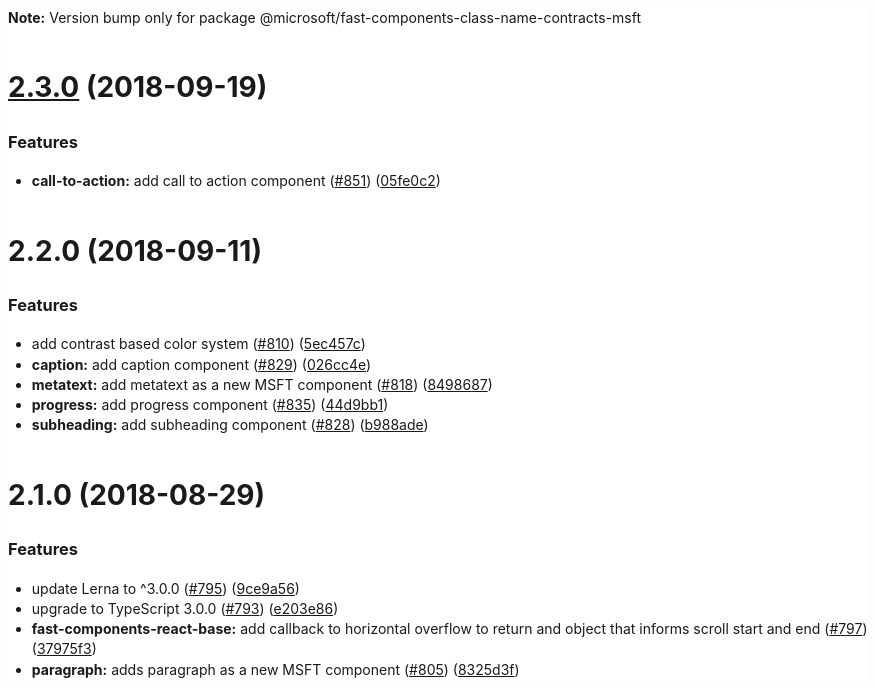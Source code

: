 **Note:** Version bump only for package @microsoft/fast-components-class-name-contracts-msft





<a name="2.3.0"></a>
# [2.3.0](https://github.com/Microsoft/fast-dna/compare/@microsoft/fast-components-class-name-contracts-msft@2.2.0...@microsoft/fast-components-class-name-contracts-msft@2.3.0) (2018-09-19)


### Features

* **call-to-action:** add call to action component ([#851](https://github.com/Microsoft/fast-dna/issues/851)) ([05fe0c2](https://github.com/Microsoft/fast-dna/commit/05fe0c2))





<a name="2.2.0"></a>
# 2.2.0 (2018-09-11)


### Features

* add contrast based color system ([#810](https://github.com/Microsoft/fast-dna/issues/810)) ([5ec457c](https://github.com/Microsoft/fast-dna/commit/5ec457c))
* **caption:** add caption component ([#829](https://github.com/Microsoft/fast-dna/issues/829)) ([026cc4e](https://github.com/Microsoft/fast-dna/commit/026cc4e))
* **metatext:** add metatext as a new MSFT component ([#818](https://github.com/Microsoft/fast-dna/issues/818)) ([8498687](https://github.com/Microsoft/fast-dna/commit/8498687))
* **progress:** add progress component ([#835](https://github.com/Microsoft/fast-dna/issues/835)) ([44d9bb1](https://github.com/Microsoft/fast-dna/commit/44d9bb1))
* **subheading:** add subheading component ([#828](https://github.com/Microsoft/fast-dna/issues/828)) ([b988ade](https://github.com/Microsoft/fast-dna/commit/b988ade))



<a name="2.1.0"></a>
# 2.1.0 (2018-08-29)


### Features

* update Lerna to ^3.0.0 ([#795](https://github.com/Microsoft/fast-dna/issues/795)) ([9ce9a56](https://github.com/Microsoft/fast-dna/commit/9ce9a56))
* upgrade to TypeScript 3.0.0 ([#793](https://github.com/Microsoft/fast-dna/issues/793)) ([e203e86](https://github.com/Microsoft/fast-dna/commit/e203e86))
* **fast-components-react-base:** add callback to horizontal overflow to return and object that informs scroll start and end ([#797](https://github.com/Microsoft/fast-dna/issues/797)) ([37975f3](https://github.com/Microsoft/fast-dna/commit/37975f3))
* **paragraph:** adds paragraph as a new MSFT component ([#805](https://github.com/Microsoft/fast-dna/issues/805)) ([8325d3f](https://github.com/Microsoft/fast-dna/commit/8325d3f))
